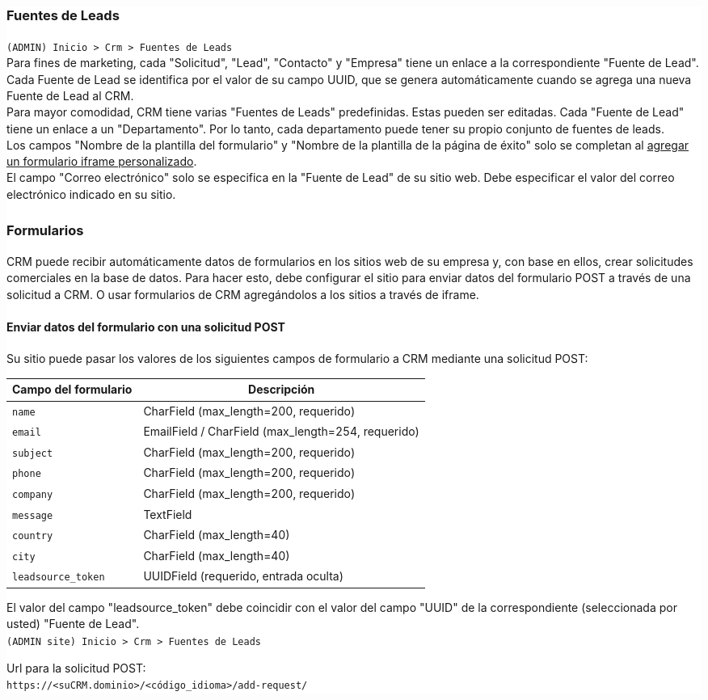 ### Fuentes de Leads

`(ADMIN) Inicio > Crm > Fuentes de Leads`  
Para fines de marketing, cada "Solicitud", "Lead", "Contacto" y "Empresa" tiene un enlace a la correspondiente "Fuente de Lead".  
Cada Fuente de Lead se identifica por el valor de su campo UUID, que se genera automáticamente cuando se agrega una nueva Fuente de Lead al CRM.  
Para mayor comodidad, CRM tiene varias "Fuentes de Leads" predefinidas. Estas pueden ser editadas.
Cada "Fuente de Lead" tiene un enlace a un "Departamento". Por lo tanto, cada departamento puede tener su propio conjunto de fuentes de leads.  
Los campos "Nombre de la plantilla del formulario" y "Nombre de la plantilla de la página de éxito" solo se completan al [agregar un formulario iframe personalizado](#agregar-un-formulario-personalizado-para-iframe).  
El campo "Correo electrónico" solo se especifica en la "Fuente de Lead" de su sitio web. Debe especificar el valor del correo electrónico indicado en su sitio.

### Formularios

CRM puede recibir automáticamente datos de formularios en los sitios web de su empresa y, con base en ellos, crear solicitudes comerciales en la base de datos.
Para hacer esto, debe configurar el sitio para enviar datos del formulario POST a través de una solicitud a CRM. O usar formularios de CRM agregándolos a los sitios a través de iframe.

#### Enviar datos del formulario con una solicitud POST

Su sitio puede pasar los valores de los siguientes campos de formulario a CRM mediante una solicitud POST:  

| Campo del formulario | Descripción                                        |
|----------------------|----------------------------------------------------|
| `name`               | CharField (max_length=200, requerido)              |
| `email`              | EmailField / CharField (max_length=254, requerido) |
| `subject`            | CharField (max_length=200, requerido)              |
| `phone`              | CharField (max_length=200, requerido)              |
| `company`            | CharField (max_length=200, requerido)              |
| `message`            | TextField                                          |
| `country`            | CharField (max_length=40)                          |
| `city`               | CharField (max_length=40)                          |
| `leadsource_token`   | UUIDField (requerido, entrada oculta)              |

El valor del campo "leadsource_token" debe coincidir con el valor del campo "UUID" de la correspondiente (seleccionada por usted) "Fuente de Lead".  
`(ADMIN site) Inicio > Crm > Fuentes de Leads`

Url para la solicitud POST:  
`https://<suCRM.dominio>/<código_idioma>/add-request/`
